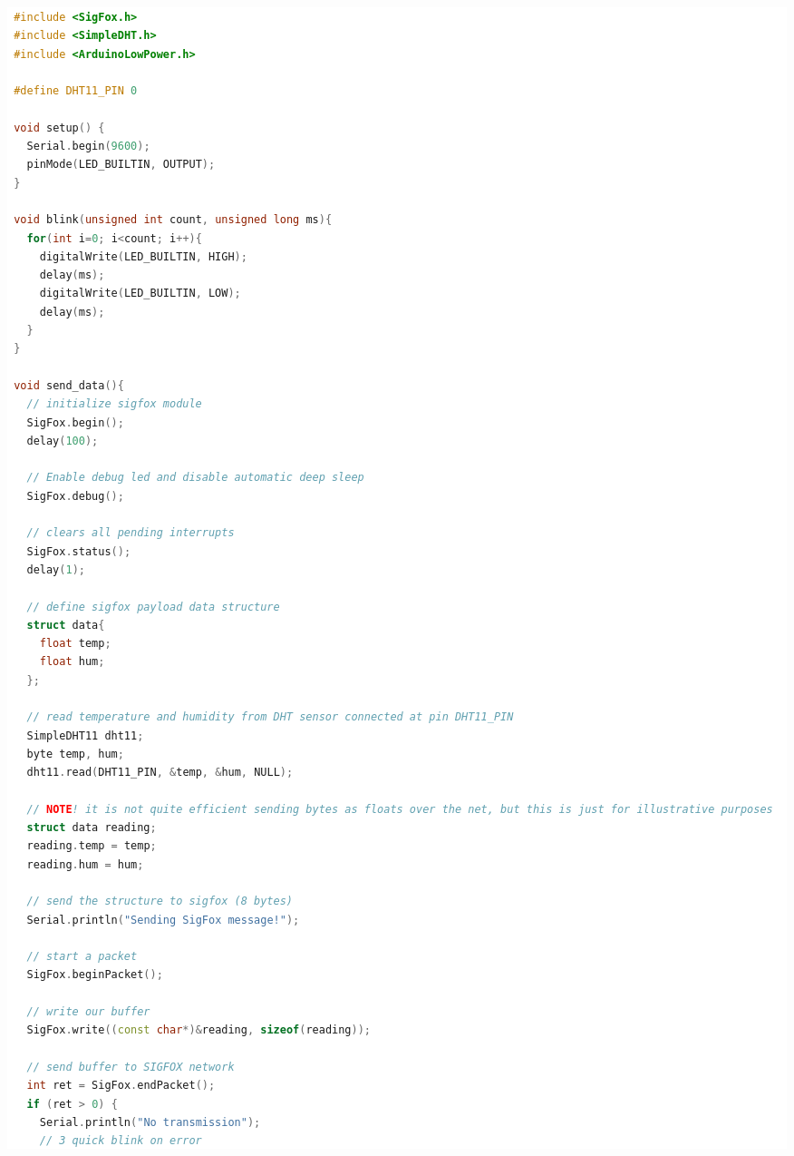```cpp
 #include <SigFox.h>
 #include <SimpleDHT.h>
 #include <ArduinoLowPower.h>

 #define DHT11_PIN 0

 void setup() {
   Serial.begin(9600);
   pinMode(LED_BUILTIN, OUTPUT);
 }

 void blink(unsigned int count, unsigned long ms){
   for(int i=0; i<count; i++){
     digitalWrite(LED_BUILTIN, HIGH);
     delay(ms);
     digitalWrite(LED_BUILTIN, LOW);    
     delay(ms);
   }
 }

 void send_data(){
   // initialize sigfox module
   SigFox.begin();
   delay(100);

   // Enable debug led and disable automatic deep sleep
   SigFox.debug();

   // clears all pending interrupts
   SigFox.status();
   delay(1);

   // define sigfox payload data structure
   struct data{
     float temp;
     float hum;
   };

   // read temperature and humidity from DHT sensor connected at pin DHT11_PIN
   SimpleDHT11 dht11;
   byte temp, hum;
   dht11.read(DHT11_PIN, &temp, &hum, NULL);

   // NOTE! it is not quite efficient sending bytes as floats over the net, but this is just for illustrative purposes
   struct data reading;
   reading.temp = temp;
   reading.hum = hum;

   // send the structure to sigfox (8 bytes)
   Serial.println("Sending SigFox message!");

   // start a packet
   SigFox.beginPacket();

   // write our buffer
   SigFox.write((const char*)&reading, sizeof(reading));

   // send buffer to SIGFOX network
   int ret = SigFox.endPacket();  
   if (ret > 0) {
     Serial.println("No transmission");
     // 3 quick blink on error
```
